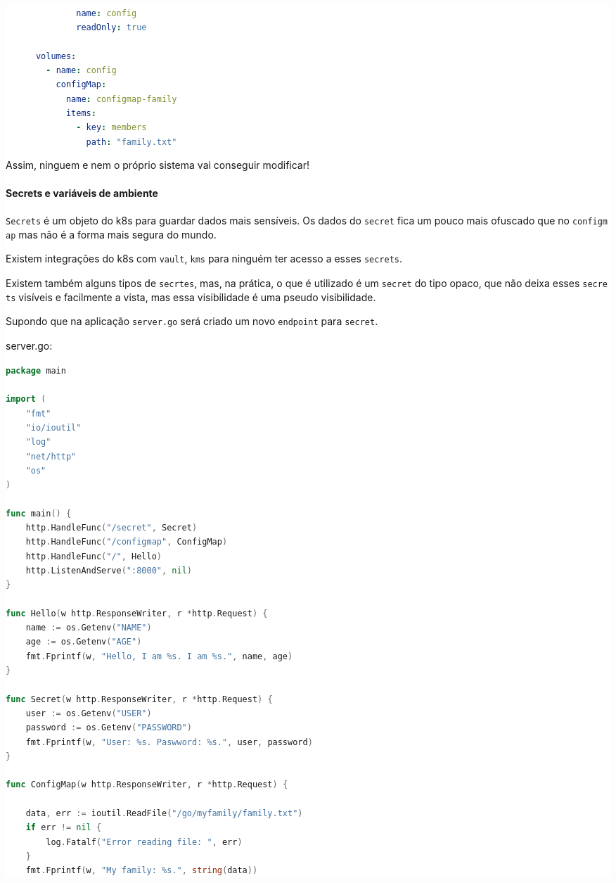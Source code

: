 ```yaml
              name: config
              readOnly: true

      volumes:
        - name: config
          configMap:
            name: configmap-family
            items:
              - key: members
                path: "family.txt"
```

Assim, ninguem e nem o próprio sistema vai conseguir modificar!


#### Secrets e variáveis de ambiente

`Secrets` é um objeto do k8s para guardar dados mais sensíveis. Os dados do `secret` fica um pouco mais ofuscado que no `configmap` mas não é a forma mais segura do mundo. 

Existem integrações do k8s com `vault`, `kms` para ninguém ter acesso a esses `secrets`. 

Existem também alguns tipos de `secrtes`, mas, na prática, o que é utilizado é um `secret` do tipo opaco, que não deixa esses `secrets` visíveis e facilmente a vista, mas essa visibilidade é uma pseudo visibilidade. 

Supondo que na aplicação `server.go` será criado um novo `endpoint` para `secret`.

server.go:
```go
package main

import (
	"fmt"
	"io/ioutil"
	"log"
	"net/http"
	"os"
)

func main() {
	http.HandleFunc("/secret", Secret)
	http.HandleFunc("/configmap", ConfigMap)
	http.HandleFunc("/", Hello)
	http.ListenAndServe(":8000", nil)
}

func Hello(w http.ResponseWriter, r *http.Request) {
	name := os.Getenv("NAME")
	age := os.Getenv("AGE")
	fmt.Fprintf(w, "Hello, I am %s. I am %s.", name, age)
}

func Secret(w http.ResponseWriter, r *http.Request) {
	user := os.Getenv("USER")
	password := os.Getenv("PASSWORD")
	fmt.Fprintf(w, "User: %s. Paswword: %s.", user, password)
}

func ConfigMap(w http.ResponseWriter, r *http.Request) {

	data, err := ioutil.ReadFile("/go/myfamily/family.txt")
	if err != nil {
		log.Fatalf("Error reading file: ", err)
	}
	fmt.Fprintf(w, "My family: %s.", string(data))
```